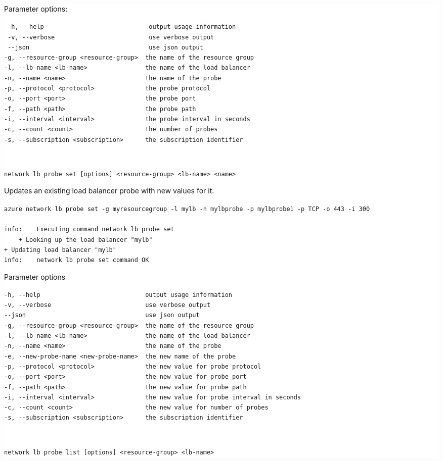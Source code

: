 Parameter options:

```
 -h, --help                             output usage information
 -v, --verbose                          use verbose output
 --json                                 use json output
-g, --resource-group <resource-group>  the name of the resource group
-l, --lb-name <lb-name>                the name of the load balancer
-n, --name <name>                      the name of the probe
-p, --protocol <protocol>              the probe protocol
-o, --port <port>                      the probe port
-f, --path <path>                      the probe path
-i, --interval <interval>              the probe interval in seconds
-c, --count <count>                    the number of probes
-s, --subscription <subscription>      the subscription identifier
```

<BR>

```
network lb probe set [options] <resource-group> <lb-name> <name>
```

Updates an existing load balancer probe with new values for it.

```
azure network lb probe set -g myresourcegroup -l mylb -n mylbprobe -p mylbprobe1 -p TCP -o 443 -i 300

info:    Executing command network lb probe set
    + Looking up the load balancer "mylb"
+ Updating load balancer "mylb"
info:    network lb probe set command OK
```

Parameter options

```
-h, --help                             output usage information
-v, --verbose                          use verbose output
--json                                 use json output
-g, --resource-group <resource-group>  the name of the resource group
-l, --lb-name <lb-name>                the name of the load balancer
-n, --name <name>                      the name of the probe
-e, --new-probe-name <new-probe-name>  the new name of the probe
-p, --protocol <protocol>              the new value for probe protocol
-o, --port <port>                      the new value for probe port
-f, --path <path>                      the new value for probe path
-i, --interval <interval>              the new value for probe interval in seconds
-c, --count <count>                    the new value for number of probes
-s, --subscription <subscription>      the subscription identifier
```

<BR>

```
network lb probe list [options] <resource-group> <lb-name>
```
